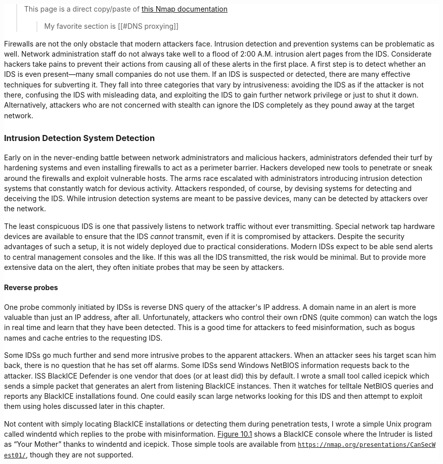 > This page is a direct copy/paste of [this Nmap documentation](https://nmap.org/book/subvert-ids.html)
>> My favorite section is [[#DNS proxying]]

Firewalls are not the only obstacle that modern attackers face. Intrusion detection and prevention systems can be problematic as well. Network administration staff do not always take well to a flood of 2:00 A.M. intrusion alert pages from the IDS. Considerate hackers take pains to prevent their actions from causing all of these alerts in the first place. A first step is to detect whether an IDS is even present—many small companies do not use them. If an IDS is suspected or detected, there are many effective techniques for subverting it. They fall into three categories that vary by intrusiveness: avoiding the IDS as if the attacker is not there, confusing the IDS with misleading data, and exploiting the IDS to gain further network privilege or just to shut it down. Alternatively, attackers who are not concerned with stealth can ignore the IDS completely as they pound away at the target network.

### Intrusion Detection System Detection

Early on in the never-ending battle between network administrators and malicious hackers, administrators defended their turf by hardening systems and even installing firewalls to act as a perimeter barrier. Hackers developed new tools to penetrate or sneak around the firewalls and exploit vulnerable hosts. The arms race escalated with administrators introducing intrusion detection systems that constantly watch for devious activity. Attackers responded, of course, by devising systems for detecting and deceiving the IDS. While intrusion detection systems are meant to be passive devices, many can be detected by attackers over the network.

The least conspicuous IDS is one that passively listens to network traffic without ever transmitting. Special network tap hardware devices are available to ensure that the IDS _cannot_ transmit, even if it is compromised by attackers. Despite the security advantages of such a setup, it is not widely deployed due to practical considerations. Modern IDSs expect to be able send alerts to central management consoles and the like. If this was all the IDS transmitted, the risk would be minimal. But to provide more extensive data on the alert, they often initiate probes that may be seen by attackers.

#### Reverse probes

One probe commonly initiated by IDSs is reverse DNS query of the attacker's IP address. A domain name in an alert is more valuable than just an IP address, after all. Unfortunately, attackers who control their own rDNS (quite common) can watch the logs in real time and learn that they have been detected. This is a good time for attackers to feed misinformation, such as bogus names and cache entries to the requesting IDS.

Some IDSs go much further and send more intrusive probes to the apparent attackers. When an attacker sees his target scan him back, there is no question that he has set off alarms. Some IDSs send Windows NetBIOS information requests back to the attacker. ISS BlackICE Defender is one vendor that does (or at least did) this by default. I wrote a small tool called icepick which sends a simple packet that generates an alert from listening BlackICE instances. Then it watches for telltale NetBIOS queries and reports any BlackICE installations found. One could easily scan large networks looking for this IDS and then attempt to exploit them using holes discussed later in this chapter.

Not content with simply locating BlackICE installations or detecting them during penetration tests, I wrote a simple Unix program called windentd which replies to the probe with misinformation. [Figure 10.1](https://nmap.org/book/subvert-ids.html#fig-blackice-your-mother "Figure 10.1. BlackICE discovers an unusual intruder") shows a BlackICE console where the Intruder is listed as “Your Mother” thanks to windentd and icepick. Those simple tools are available from [`https://nmap.org/presentations/CanSecWest01/`](https://nmap.org/presentations/CanSecWest01/), though they are not supported.
